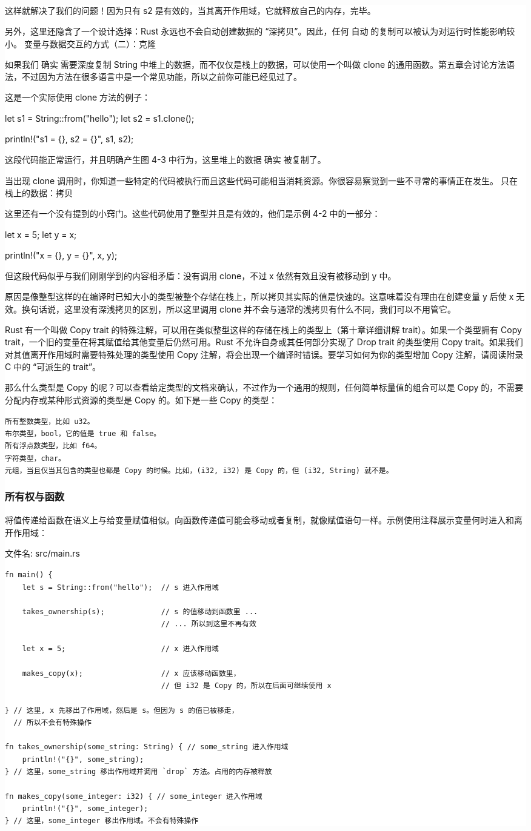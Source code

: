 这样就解决了我们的问题！因为只有 s2 是有效的，当其离开作用域，它就释放自己的内存，完毕。

另外，这里还隐含了一个设计选择：Rust 永远也不会自动创建数据的 “深拷贝”。因此，任何 自动 的复制可以被认为对运行时性能影响较小。 变量与数据交互的方式（二）：克隆

如果我们 确实 需要深度复制 String 中堆上的数据，而不仅仅是栈上的数据，可以使用一个叫做 clone 的通用函数。第五章会讨论方法语法，不过因为方法在很多语言中是一个常见功能，所以之前你可能已经见过了。

这是一个实际使用 clone 方法的例子：

let s1 = String::from\("hello"\); let s2 = s1.clone\(\);

println!\("s1 = {}, s2 = {}", s1, s2\);

这段代码能正常运行，并且明确产生图 4-3 中行为，这里堆上的数据 确实 被复制了。

当出现 clone 调用时，你知道一些特定的代码被执行而且这些代码可能相当消耗资源。你很容易察觉到一些不寻常的事情正在发生。 只在栈上的数据：拷贝

这里还有一个没有提到的小窍门。这些代码使用了整型并且是有效的，他们是示例 4-2 中的一部分：

let x = 5; let y = x;

println!\("x = {}, y = {}", x, y\);

但这段代码似乎与我们刚刚学到的内容相矛盾：没有调用 clone，不过 x 依然有效且没有被移动到 y 中。

原因是像整型这样的在编译时已知大小的类型被整个存储在栈上，所以拷贝其实际的值是快速的。这意味着没有理由在创建变量 y 后使 x 无效。换句话说，这里没有深浅拷贝的区别，所以这里调用 clone 并不会与通常的浅拷贝有什么不同，我们可以不用管它。

Rust 有一个叫做 Copy trait 的特殊注解，可以用在类似整型这样的存储在栈上的类型上（第十章详细讲解 trait）。如果一个类型拥有 Copy trait，一个旧的变量在将其赋值给其他变量后仍然可用。Rust 不允许自身或其任何部分实现了 Drop trait 的类型使用 Copy trait。如果我们对其值离开作用域时需要特殊处理的类型使用 Copy 注解，将会出现一个编译时错误。要学习如何为你的类型增加 Copy 注解，请阅读附录 C 中的 “可派生的 trait”。

那么什么类型是 Copy 的呢？可以查看给定类型的文档来确认，不过作为一个通用的规则，任何简单标量值的组合可以是 Copy 的，不需要分配内存或某种形式资源的类型是 Copy 的。如下是一些 Copy 的类型：

```text
所有整数类型，比如 u32。
布尔类型，bool，它的值是 true 和 false。
所有浮点数类型，比如 f64。
字符类型，char。
元组，当且仅当其包含的类型也都是 Copy 的时候。比如，(i32, i32) 是 Copy 的，但 (i32, String) 就不是。
```

### 所有权与函数

将值传递给函数在语义上与给变量赋值相似。向函数传递值可能会移动或者复制，就像赋值语句一样。示例使用注释展示变量何时进入和离开作用域：

文件名: src/main.rs

```text
fn main() {
    let s = String::from("hello");  // s 进入作用域

    takes_ownership(s);             // s 的值移动到函数里 ...
                                    // ... 所以到这里不再有效

    let x = 5;                      // x 进入作用域

    makes_copy(x);                  // x 应该移动函数里，
                                    // 但 i32 是 Copy 的，所以在后面可继续使用 x

} // 这里, x 先移出了作用域，然后是 s。但因为 s 的值已被移走，
  // 所以不会有特殊操作

fn takes_ownership(some_string: String) { // some_string 进入作用域
    println!("{}", some_string);
} // 这里，some_string 移出作用域并调用 `drop` 方法。占用的内存被释放

fn makes_copy(some_integer: i32) { // some_integer 进入作用域
    println!("{}", some_integer);
} // 这里，some_integer 移出作用域。不会有特殊操作
```
